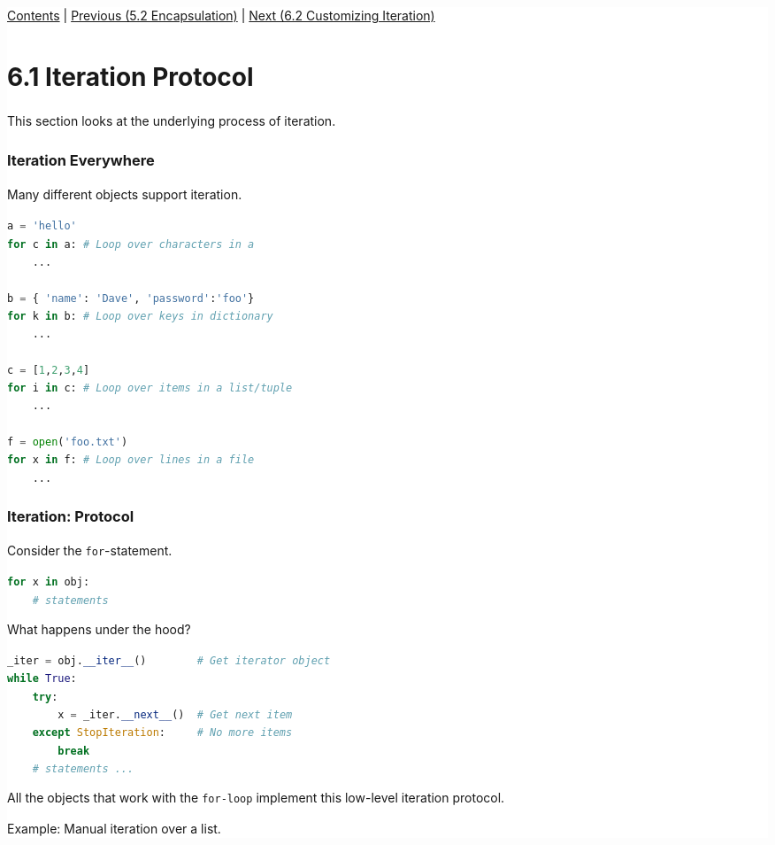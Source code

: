 [Contents](../Contents.md) \| [Previous (5.2 Encapsulation)](../05_Object_model/02_Classes_encapsulation.md) \| [Next (6.2 Customizing Iteration)](02_Customizing_iteration.md)

# 6.1 Iteration Protocol

This section looks at the underlying process of iteration.

### Iteration Everywhere

Many different objects support iteration.

```python
a = 'hello'
for c in a: # Loop over characters in a
    ...

b = { 'name': 'Dave', 'password':'foo'}
for k in b: # Loop over keys in dictionary
    ...

c = [1,2,3,4]
for i in c: # Loop over items in a list/tuple
    ...

f = open('foo.txt')
for x in f: # Loop over lines in a file
    ...
```

### Iteration: Protocol

Consider the `for`-statement.

```python
for x in obj:
    # statements
```

What happens under the hood?

```python
_iter = obj.__iter__()        # Get iterator object
while True:
    try:
        x = _iter.__next__()  # Get next item
    except StopIteration:     # No more items
        break
    # statements ...
```

All the objects that work with the `for-loop` implement this low-level
iteration protocol.

Example: Manual iteration over a list.

